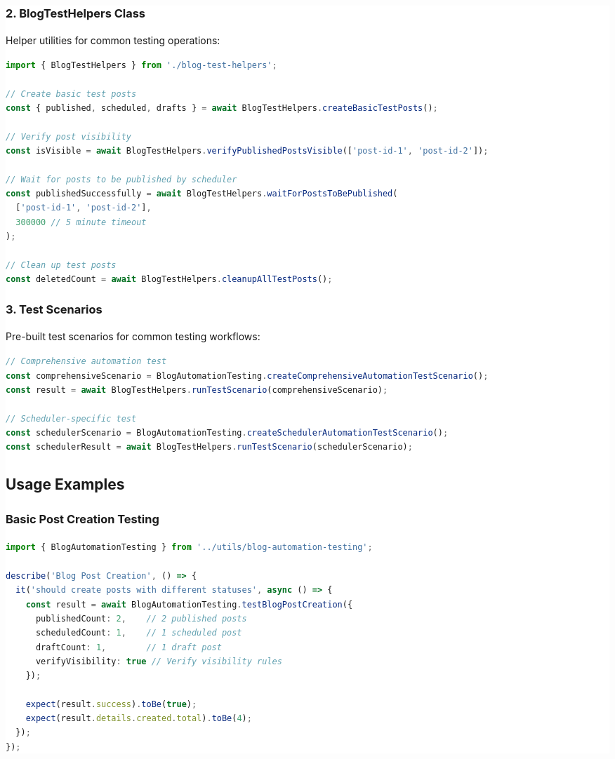 ```typescript
```

### 2. BlogTestHelpers Class

Helper utilities for common testing operations:

```typescript
import { BlogTestHelpers } from './blog-test-helpers';

// Create basic test posts
const { published, scheduled, drafts } = await BlogTestHelpers.createBasicTestPosts();

// Verify post visibility
const isVisible = await BlogTestHelpers.verifyPublishedPostsVisible(['post-id-1', 'post-id-2']);

// Wait for posts to be published by scheduler
const publishedSuccessfully = await BlogTestHelpers.waitForPostsToBePublished(
  ['post-id-1', 'post-id-2'],
  300000 // 5 minute timeout
);

// Clean up test posts
const deletedCount = await BlogTestHelpers.cleanupAllTestPosts();
```

### 3. Test Scenarios

Pre-built test scenarios for common testing workflows:

```typescript
// Comprehensive automation test
const comprehensiveScenario = BlogAutomationTesting.createComprehensiveAutomationTestScenario();
const result = await BlogTestHelpers.runTestScenario(comprehensiveScenario);

// Scheduler-specific test
const schedulerScenario = BlogAutomationTesting.createSchedulerAutomationTestScenario();
const schedulerResult = await BlogTestHelpers.runTestScenario(schedulerScenario);
```

## Usage Examples

### Basic Post Creation Testing

```typescript
import { BlogAutomationTesting } from '../utils/blog-automation-testing';

describe('Blog Post Creation', () => {
  it('should create posts with different statuses', async () => {
    const result = await BlogAutomationTesting.testBlogPostCreation({
      publishedCount: 2,    // 2 published posts
      scheduledCount: 1,    // 1 scheduled post
      draftCount: 1,        // 1 draft post
      verifyVisibility: true // Verify visibility rules
    });

    expect(result.success).toBe(true);
    expect(result.details.created.total).toBe(4);
  });
});
```
